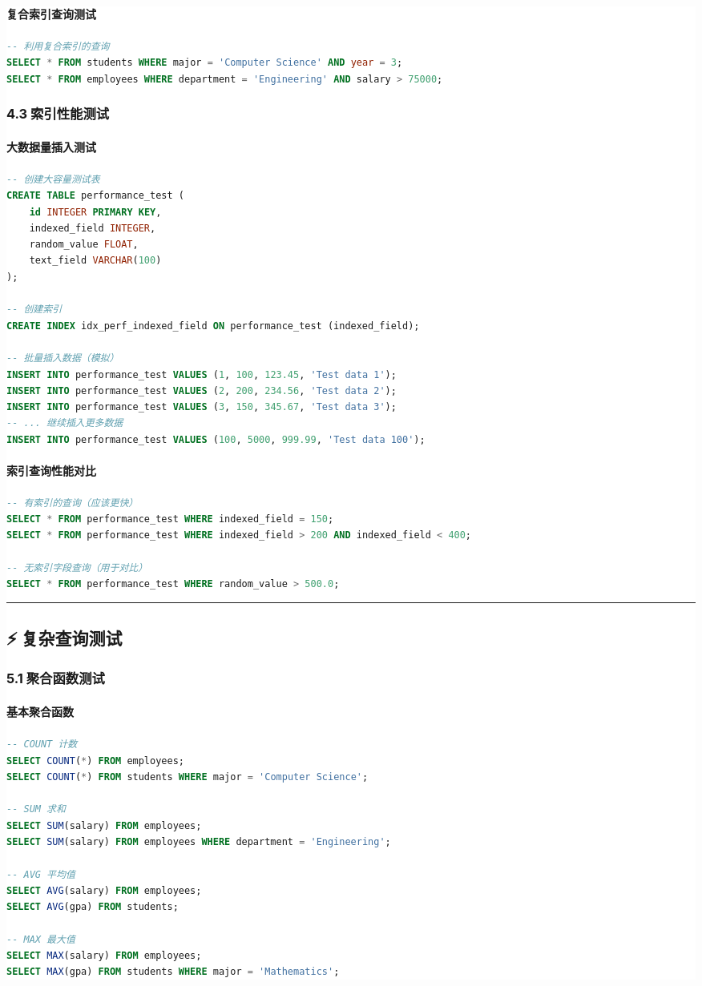 #### 复合索引查询测试
```sql
-- 利用复合索引的查询
SELECT * FROM students WHERE major = 'Computer Science' AND year = 3;
SELECT * FROM employees WHERE department = 'Engineering' AND salary > 75000;
```

### 4.3 索引性能测试

#### 大数据量插入测试
```sql
-- 创建大容量测试表
CREATE TABLE performance_test (
    id INTEGER PRIMARY KEY,
    indexed_field INTEGER,
    random_value FLOAT,
    text_field VARCHAR(100)
);

-- 创建索引
CREATE INDEX idx_perf_indexed_field ON performance_test (indexed_field);

-- 批量插入数据（模拟）
INSERT INTO performance_test VALUES (1, 100, 123.45, 'Test data 1');
INSERT INTO performance_test VALUES (2, 200, 234.56, 'Test data 2');
INSERT INTO performance_test VALUES (3, 150, 345.67, 'Test data 3');
-- ... 继续插入更多数据
INSERT INTO performance_test VALUES (100, 5000, 999.99, 'Test data 100');
```

#### 索引查询性能对比
```sql
-- 有索引的查询（应该更快）
SELECT * FROM performance_test WHERE indexed_field = 150;
SELECT * FROM performance_test WHERE indexed_field > 200 AND indexed_field < 400;

-- 无索引字段查询（用于对比）
SELECT * FROM performance_test WHERE random_value > 500.0;
```

---

## ⚡ 复杂查询测试

### 5.1 聚合函数测试

#### 基本聚合函数
```sql
-- COUNT 计数
SELECT COUNT(*) FROM employees;
SELECT COUNT(*) FROM students WHERE major = 'Computer Science';

-- SUM 求和
SELECT SUM(salary) FROM employees;
SELECT SUM(salary) FROM employees WHERE department = 'Engineering';

-- AVG 平均值
SELECT AVG(salary) FROM employees;
SELECT AVG(gpa) FROM students;

-- MAX 最大值
SELECT MAX(salary) FROM employees;
SELECT MAX(gpa) FROM students WHERE major = 'Mathematics';

```